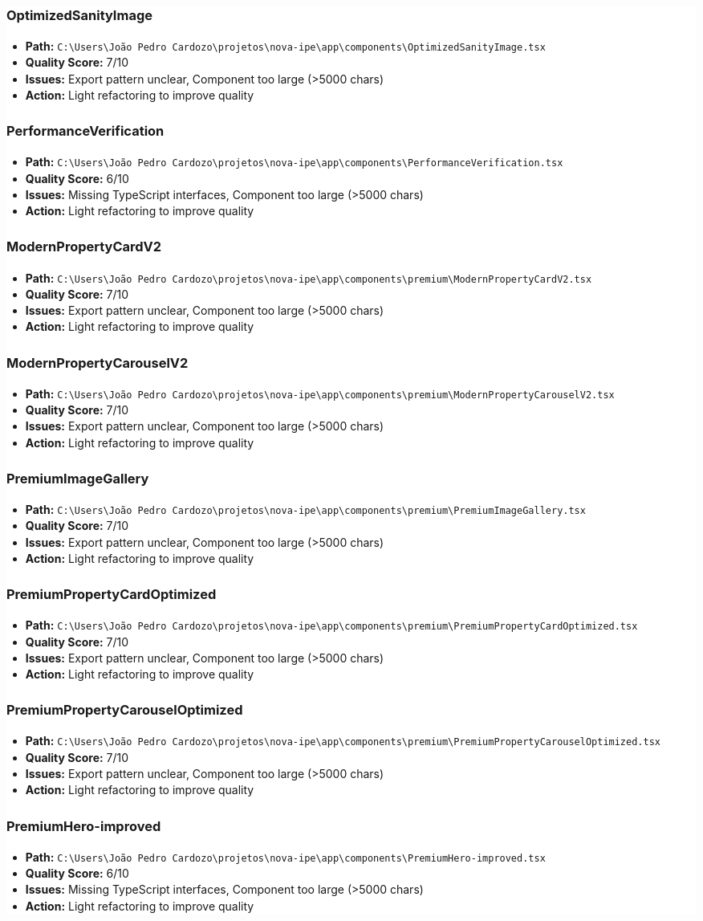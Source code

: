 ### OptimizedSanityImage
- **Path:** `C:\Users\João Pedro Cardozo\projetos\nova-ipe\app\components\OptimizedSanityImage.tsx`
- **Quality Score:** 7/10
- **Issues:** Export pattern unclear, Component too large (>5000 chars)
- **Action:** Light refactoring to improve quality

### PerformanceVerification
- **Path:** `C:\Users\João Pedro Cardozo\projetos\nova-ipe\app\components\PerformanceVerification.tsx`
- **Quality Score:** 6/10
- **Issues:** Missing TypeScript interfaces, Component too large (>5000 chars)
- **Action:** Light refactoring to improve quality

### ModernPropertyCardV2
- **Path:** `C:\Users\João Pedro Cardozo\projetos\nova-ipe\app\components\premium\ModernPropertyCardV2.tsx`
- **Quality Score:** 7/10
- **Issues:** Export pattern unclear, Component too large (>5000 chars)
- **Action:** Light refactoring to improve quality

### ModernPropertyCarouselV2
- **Path:** `C:\Users\João Pedro Cardozo\projetos\nova-ipe\app\components\premium\ModernPropertyCarouselV2.tsx`
- **Quality Score:** 7/10
- **Issues:** Export pattern unclear, Component too large (>5000 chars)
- **Action:** Light refactoring to improve quality

### PremiumImageGallery
- **Path:** `C:\Users\João Pedro Cardozo\projetos\nova-ipe\app\components\premium\PremiumImageGallery.tsx`
- **Quality Score:** 7/10
- **Issues:** Export pattern unclear, Component too large (>5000 chars)
- **Action:** Light refactoring to improve quality

### PremiumPropertyCardOptimized
- **Path:** `C:\Users\João Pedro Cardozo\projetos\nova-ipe\app\components\premium\PremiumPropertyCardOptimized.tsx`
- **Quality Score:** 7/10
- **Issues:** Export pattern unclear, Component too large (>5000 chars)
- **Action:** Light refactoring to improve quality

### PremiumPropertyCarouselOptimized
- **Path:** `C:\Users\João Pedro Cardozo\projetos\nova-ipe\app\components\premium\PremiumPropertyCarouselOptimized.tsx`
- **Quality Score:** 7/10
- **Issues:** Export pattern unclear, Component too large (>5000 chars)
- **Action:** Light refactoring to improve quality

### PremiumHero-improved
- **Path:** `C:\Users\João Pedro Cardozo\projetos\nova-ipe\app\components\PremiumHero-improved.tsx`
- **Quality Score:** 6/10
- **Issues:** Missing TypeScript interfaces, Component too large (>5000 chars)
- **Action:** Light refactoring to improve quality
